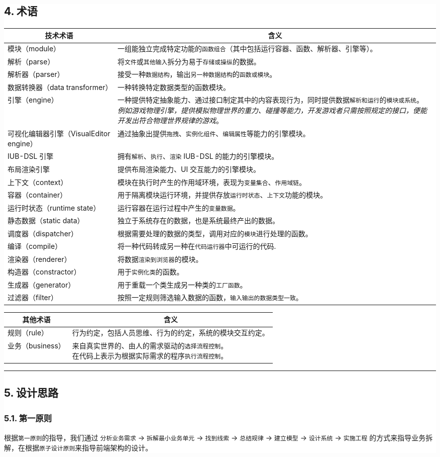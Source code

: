 ## 4. 术语

| 技术术语 | 含义 |
|---|---|
| 模块（module） | 一组能独立完成特定功能的`函数组合`（其中包括运行容器、函数、解析器、引擎等）。|
| 解析（parse） | 将`文件`或`其他输入`拆分为易于`存储或操纵`的数据。|
| 解析器（parser） | 接受一种`数据结构`，输出`另一种数据结构`的`函数或模块`。|
| 数据转换器（data transformer） | 一种转换特定数据类型的函数模块。|
| 引擎（engine） | 一种提供特定抽象能力、通过接口制定其中的内容表现行为，同时提供数据`解析和运行`的`模块或系统`。<br />_例如游戏物理引擎，提供模拟物理世界的重力、碰撞等能力，开发游戏者只需按照规定的接口，便能开发出符合物理世界规律的游戏_。|
| 可视化编辑器引擎（VisualEditor engine） | 通过抽象出提供`拖拽`、`实例化组件`、`编辑属性`等能力的引擎模块。|
| IUB-DSL 引擎 | 拥有`解析`、`执行`、`渲染` IUB-DSL 的能力的引擎模块。|
| 布局渲染引擎 | 提供布局渲染能力、UI 交互能力的引擎模块。|
| 上下文（context） | 模块在执行时产生的作用域环境，表现为`变量集合`、`作用域链`。|
| 容器（container） | 用于隔离模块运行环境，并提供存放`运行时状态`、`上下文`功能的模块。|
| 运行时状态（runtime state） | 运行容器在运行过程中产生的`变量数据`。|
| 静态数据（static data） | 独立于系统存在的数据，也是系统最终产出的数据。|
| 调度器（dispatcher） | 根据需要处理的数据的类型，调用对应的`模块`进行处理的函数。|
| 编译（compile） | 将一种代码转成另一种在`代码运行器`中可运行的代码.|
| 渲染器（renderer） | 将数据`渲染到浏览器`的模块。|
| 构造器（constractor） | 用于`实例化类`的函数。|
| 生成器（generator） | 用于重载一个类生成另一种类的`工厂函数`。|
| 过滤器（filter） | 按照一定规则筛选输入数据的函数，`输入输出的数据类型一致`。|

| 其他术语 | 含义 |
|---|---|
| 规则（rule） | 行为约定，包括人员思维、行为的约定，系统的模块交互约定。|
| 业务（business） | 来自真实世界的、由人的需求驱动的`选择流程控制`。<br />在代码上表示为根据实际需求的程序`执行流程控制`。 |

---

## 5. 设计思路

### 5.1. 第一原则

根据`第一原则`的指导，我们通过 `分析业务需求` -> `拆解最小业务单元` -> `找到线索` -> `总结规律` -> `建立模型` -> `设计系统` -> `实施工程` 的方式来指导业务拆解，在根据`原子设计原则`来指导前端架构的设计。
